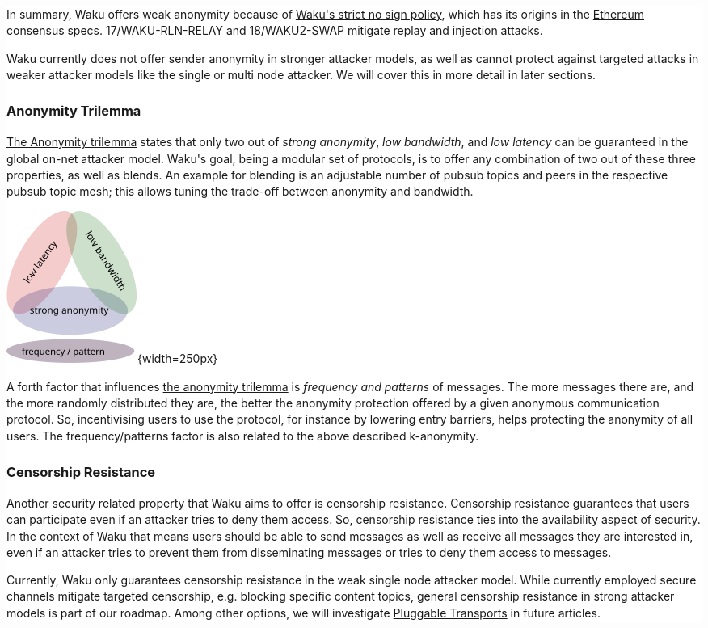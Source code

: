 In summary, Waku offers weak anonymity  because of [Waku's strict no sign policy](https://rfc.vac.dev/spec/11/#signature-policy),
which has its origins in the [Ethereum consensus specs](https://github.com/ethereum/consensus-specs/blob/dev/specs/phase0/p2p-interface.md#why-are-we-using-the-strictnosign-signature-policy).
[17/WAKU-RLN-RELAY](https://rfc.vac.dev/spec/17/) and [18/WAKU2-SWAP](https://rfc.vac.dev/spec/18/) mitigate replay and injection attacks.

Waku currently does not offer sender anonymity in stronger attacker models, as well as cannot protect against targeted attacks in weaker attacker models like the single or multi node attacker.
We will cover this in more detail in later sections.

### Anonymity Trilemma

[The Anonymity trilemma](https://freedom.cs.purdue.edu/projects/trilemma.html) states that only two out of *strong anonymity*, *low bandwidth*, and *low latency* can be guaranteed in the global on-net attacker model.
Waku's goal, being a modular set of protocols, is to offer any combination of two out of these three properties, as well as blends.
An example for blending is an adjustable number of pubsub topics and peers in the respective pubsub topic mesh; this allows tuning the trade-off between anonymity and bandwidth.

![Figure 2: Anonymity Trilemma: pick two. ](../static-assets/img/anonymity_trilemma.svg){width=250px}

A forth factor that influences [the anonymity trilemma](https://freedom.cs.purdue.edu/projects/trilemma.html) is *frequency and patterns* of messages.
The more messages there are, and the more randomly distributed they are, the better the anonymity protection offered by a given anonymous communication protocol.
So, incentivising users to use the protocol, for instance by lowering entry barriers, helps protecting the anonymity of all users.
The frequency/patterns factor is also related to the above described k-anonymity.

### Censorship Resistance

Another security related property that Waku aims to offer is censorship resistance.
Censorship resistance guarantees that users can participate even if an attacker tries to deny them access.
So, censorship resistance ties into the availability aspect of security.
In the context of Waku that means users should be able to send messages as well as receive all messages they are interested in,
even if an attacker tries to prevent them from disseminating messages or tries to deny them access to messages.

Currently, Waku only guarantees censorship resistance in the weak single node attacker model.
While currently employed secure channels mitigate targeted censorship, e.g. blocking specific content topics,
general censorship resistance in strong attacker models is part of our roadmap.
Among other options, we will investigate [Pluggable Transports](https://www.pluggabletransports.info/about/) in future articles.
